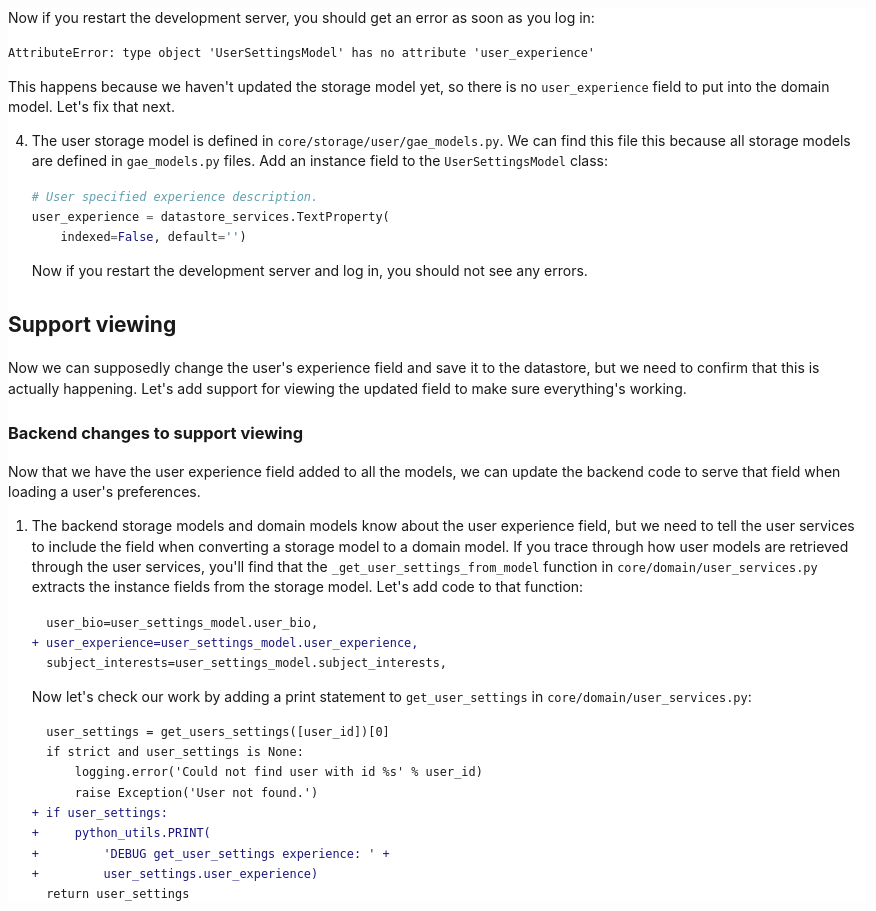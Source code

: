    Now if you restart the development server, you should get an error as soon as you log in:

   ```text
   AttributeError: type object 'UserSettingsModel' has no attribute 'user_experience'
   ```

   This happens because we haven't updated the storage model yet, so there is no `user_experience` field to put into the domain model. Let's fix that next.

4. The user storage model is defined in `core/storage/user/gae_models.py`. We can find this file this because all storage models are defined in `gae_models.py` files. Add an instance field to the `UserSettingsModel` class:

   ```python
   # User specified experience description.
   user_experience = datastore_services.TextProperty(
       indexed=False, default='')
   ```

   Now if you restart the development server and log in, you should not see any errors.

## Support viewing

Now we can supposedly change the user's experience field and save it to the datastore, but we need to confirm that this is actually happening. Let's add support for viewing the updated field to make sure everything's working.

### Backend changes to support viewing

Now that we have the user experience field added to all the models, we can update the backend code to serve that field when loading a user's preferences.

1. The backend storage models and domain models know about the user experience field, but we need to tell the user services to include the field when converting a storage model to a domain model. If you trace through how user models are retrieved through the user services, you'll find that the `_get_user_settings_from_model` function in `core/domain/user_services.py` extracts the instance fields from the storage model. Let's add code to that function:

   ```diff
     user_bio=user_settings_model.user_bio,
   + user_experience=user_settings_model.user_experience,
     subject_interests=user_settings_model.subject_interests,
   ```

   Now let's check our work by adding a print statement to `get_user_settings` in `core/domain/user_services.py`:

   ```diff
     user_settings = get_users_settings([user_id])[0]
     if strict and user_settings is None:
         logging.error('Could not find user with id %s' % user_id)
         raise Exception('User not found.')
   + if user_settings:
   +     python_utils.PRINT(
   +         'DEBUG get_user_settings experience: ' +
   +         user_settings.user_experience)
     return user_settings
   ```
